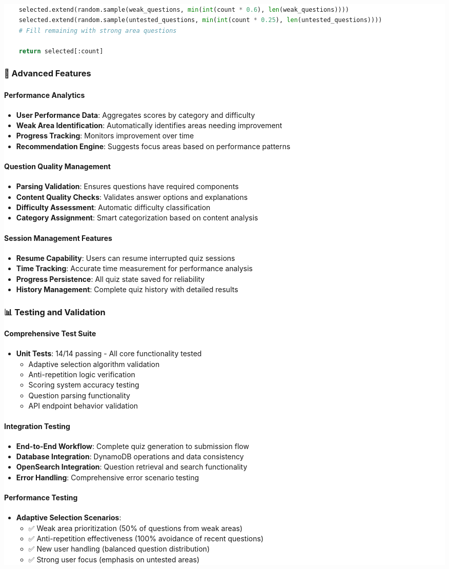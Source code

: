 ```python
    selected.extend(random.sample(weak_questions, min(int(count * 0.6), len(weak_questions))))
    selected.extend(random.sample(untested_questions, min(int(count * 0.25), len(untested_questions))))
    # Fill remaining with strong area questions
    
    return selected[:count]
```

### 🔧 Advanced Features

#### Performance Analytics
- **User Performance Data**: Aggregates scores by category and difficulty
- **Weak Area Identification**: Automatically identifies areas needing improvement
- **Progress Tracking**: Monitors improvement over time
- **Recommendation Engine**: Suggests focus areas based on performance patterns

#### Question Quality Management
- **Parsing Validation**: Ensures questions have required components
- **Content Quality Checks**: Validates answer options and explanations
- **Difficulty Assessment**: Automatic difficulty classification
- **Category Assignment**: Smart categorization based on content analysis

#### Session Management Features
- **Resume Capability**: Users can resume interrupted quiz sessions
- **Time Tracking**: Accurate time measurement for performance analysis
- **Progress Persistence**: All quiz state saved for reliability
- **History Management**: Complete quiz history with detailed results

### 📊 Testing and Validation

#### Comprehensive Test Suite
- **Unit Tests**: 14/14 passing - All core functionality tested
  - Adaptive selection algorithm validation
  - Anti-repetition logic verification
  - Scoring system accuracy testing
  - Question parsing functionality
  - API endpoint behavior validation

#### Integration Testing
- **End-to-End Workflow**: Complete quiz generation to submission flow
- **Database Integration**: DynamoDB operations and data consistency
- **OpenSearch Integration**: Question retrieval and search functionality
- **Error Handling**: Comprehensive error scenario testing

#### Performance Testing
- **Adaptive Selection Scenarios**:
  - ✅ Weak area prioritization (50% of questions from weak areas)
  - ✅ Anti-repetition effectiveness (100% avoidance of recent questions)
  - ✅ New user handling (balanced question distribution)
  - ✅ Strong user focus (emphasis on untested areas)
